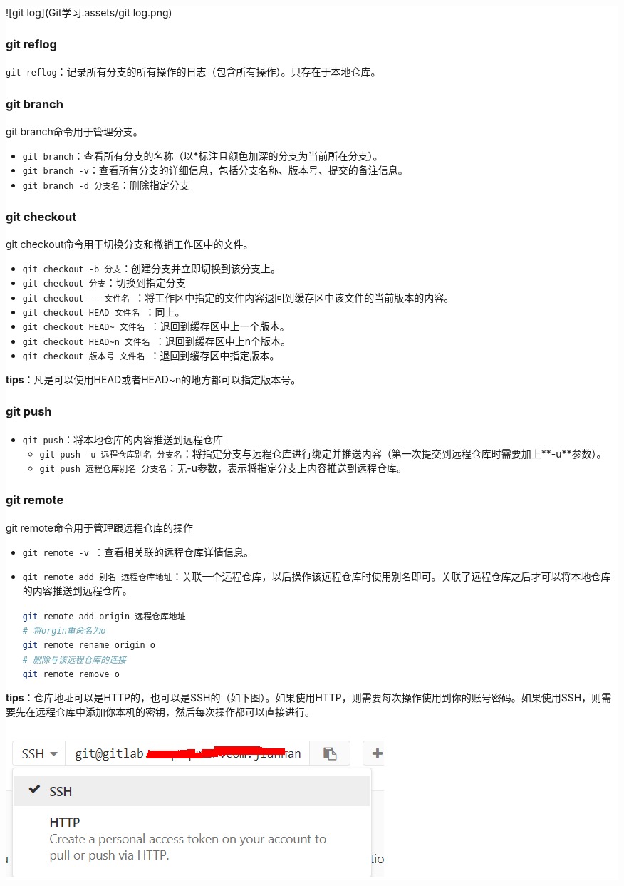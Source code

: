 ![git log](Git学习.assets/git log.png)

### git reflog

`git reflog`：记录所有分支的所有操作的日志（包含所有操作）。只存在于本地仓库。

### git branch

git branch命令用于管理分支。

- `git branch`：查看所有分支的名称（以*标注且颜色加深的分支为当前所在分支）。
- `git branch -v`：查看所有分支的详细信息，包括分支名称、版本号、提交的备注信息。
- `git branch -d 分支名`：删除指定分支

### git checkout

git checkout命令用于切换分支和撤销工作区中的文件。

- `git checkout -b 分支`：创建分支并立即切换到该分支上。
- `git checkout 分支`：切换到指定分支
- `git checkout -- 文件名 `：将工作区中指定的文件内容退回到缓存区中该文件的当前版本的内容。
- `git checkout HEAD 文件名 `：同上。
- `git checkout HEAD~ 文件名 `：退回到缓存区中上一个版本。
- `git checkout HEAD~n 文件名 `：退回到缓存区中上n个版本。
- `git checkout 版本号 文件名 `：退回到缓存区中指定版本。

**tips**：凡是可以使用HEAD或者HEAD~n的地方都可以指定版本号。

### git push

- `git push`：将本地仓库的内容推送到远程仓库
  - `git push -u 远程仓库别名 分支名`：将指定分支与远程仓库进行绑定并推送内容（第一次提交到远程仓库时需要加上**-u**参数）。
  - `git push 远程仓库别名 分支名`：无-u参数，表示将指定分支上内容推送到远程仓库。

### git remote

git remote命令用于管理跟远程仓库的操作

- `git remote -v `：查看相关联的远程仓库详情信息。

- `git remote add 别名 远程仓库地址`：关联一个远程仓库，以后操作该远程仓库时使用别名即可。关联了远程仓库之后才可以将本地仓库的内容推送到远程仓库。
  
  ```bash
  git remote add origin 远程仓库地址
  # 将orgin重命名为o
  git remote rename origin o
  # 删除与该远程仓库的连接
  git remote remove o
  ```

**tips**：仓库地址可以是HTTP的，也可以是SSH的（如下图）。如果使用HTTP，则需要每次操作使用到你的账号密码。如果使用SSH，则需要先在远程仓库中添加你本机的密钥，然后每次操作都可以直接进行。

![img](Git学习.assets/1657849671162.png)
